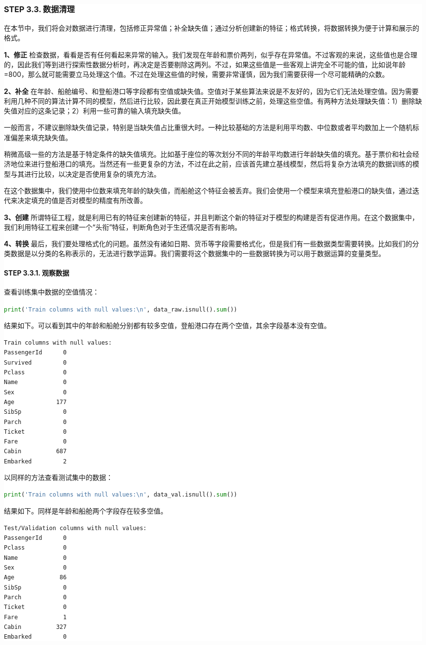 ### STEP 3.3. 数据清理
在本节中，我们将会对数据进行清理，包括修正异常值；补全缺失值；通过分析创建新的特征；格式转换，将数据转换为便于计算和展示的格式。

**1、修正**
检查数据，看看是否有任何看起来异常的输入。我们发现在年龄和票价两列，似乎存在异常值。不过客观的来说，这些值也是合理的，因此我们等到进行探索性数据分析时，再决定是否要剔除这两列。不过，如果这些值是一些客观上讲完全不可能的值，比如说年龄=800，那么就可能需要立马处理这个值。不过在处理这些值的时候，需要非常谨慎，因为我们需要获得一个尽可能精确的众数。

**2、补全**
在年龄、船舱编号、和登船港口等字段都有空值或缺失值。空值对于某些算法来说是不友好的，因为它们无法处理空值。因为需要利用几种不同的算法计算不同的模型，然后进行比较，因此要在真正开始模型训练之前，处理这些空值。有两种方法处理缺失值：1）删除缺失值对应的这条记录；2）利用一些可靠的输入填充缺失值。

一般而言，不建议删除缺失值记录，特别是当缺失值占比重很大时。一种比较基础的方法是利用平均数、中位数或者平均数加上一个随机标准偏差来填充缺失值。

稍微高级一些的方法是基于特定条件的缺失值填充。比如基于座位的等次划分不同的年龄平均数进行年龄缺失值的填充。基于票价和社会经济地位来进行登船港口的填充。当然还有一些更复杂的方法，不过在此之前，应该首先建立基线模型，然后将复杂方法填充的数据训练的模型与其进行比较，以决定是否使用复杂的填充方法。

在这个数据集中，我们使用中位数来填充年龄的缺失值，而船舱这个特征会被丢弃。我们会使用一个模型来填充登船港口的缺失值，通过迭代来决定填充的值是否对模型的精度有所改善。

**3、创建**
所谓特征工程，就是利用已有的特征来创建新的特征，并且判断这个新的特征对于模型的构建是否有促进作用。在这个数据集中，我们利用特征工程来创建一个“头衔”特征，判断角色对于生还情况是否有影响。

**4、转换**
最后，我们要处理格式化的问题。虽然没有诸如日期、货币等字段需要格式化，但是我们有一些数据类型需要转换。比如我们的分类数据是以分类的名称表示的，无法进行数学运算。我们需要将这个数据集中的一些数据转换为可以用于数据运算的变量类型。

#### STEP 3.3.1. 观察数据

查看训练集中数据的空值情况：
```Python
print('Train columns with null values:\n', data_raw.isnull().sum())
```
结果如下。可以看到其中的年龄和船舱分别都有较多空值，登船港口存在两个空值，其余字段基本没有空值。
```
Train columns with null values:
PassengerId      0
Survived         0
Pclass           0
Name             0
Sex              0
Age            177
SibSp            0
Parch            0
Ticket           0
Fare             0
Cabin          687
Embarked         2
```

以同样的方法查看测试集中的数据：
```Python
print('Train columns with null values:\n', data_val.isnull().sum())
```
结果如下。同样是年龄和船舱两个字段存在较多空值。
```
Test/Validation columns with null values:
PassengerId      0
Pclass           0
Name             0
Sex              0
Age             86
SibSp            0
Parch            0
Ticket           0
Fare             1
Cabin          327
Embarked         0
```
